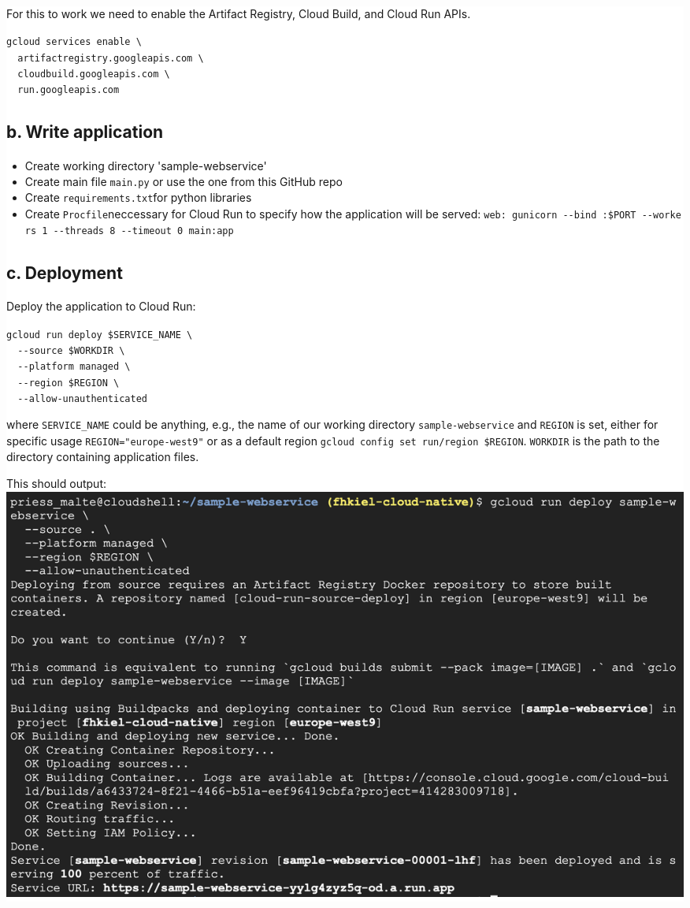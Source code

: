 For this to work we need to enable the Artifact Registry, Cloud Build, and Cloud Run APIs.

```
gcloud services enable \
  artifactregistry.googleapis.com \
  cloudbuild.googleapis.com \
  run.googleapis.com
```

## b. Write application
- Create working directory 'sample-webservice' 
- Create main file `main.py` or use the one from this GitHub repo
- Create `requirements.txt`for python libraries
- Create `Procfile`neccessary for Cloud Run to specify how the application will be served:
`web: gunicorn --bind :$PORT --workers 1 --threads 8 --timeout 0 main:app`

## c. Deployment

Deploy the application to Cloud Run:
```
gcloud run deploy $SERVICE_NAME \
  --source $WORKDIR \
  --platform managed \
  --region $REGION \
  --allow-unauthenticated
```

where `SERVICE_NAME` could be anything, e.g., the name of our working directory `sample-webservice` and `REGION` is set, either for specific usage `REGION="europe-west9"` or as a default region `gcloud config set run/region $REGION`.
`WORKDIR` is the path to the directory containing application files.

This should output:
![](./src/output3.png)
